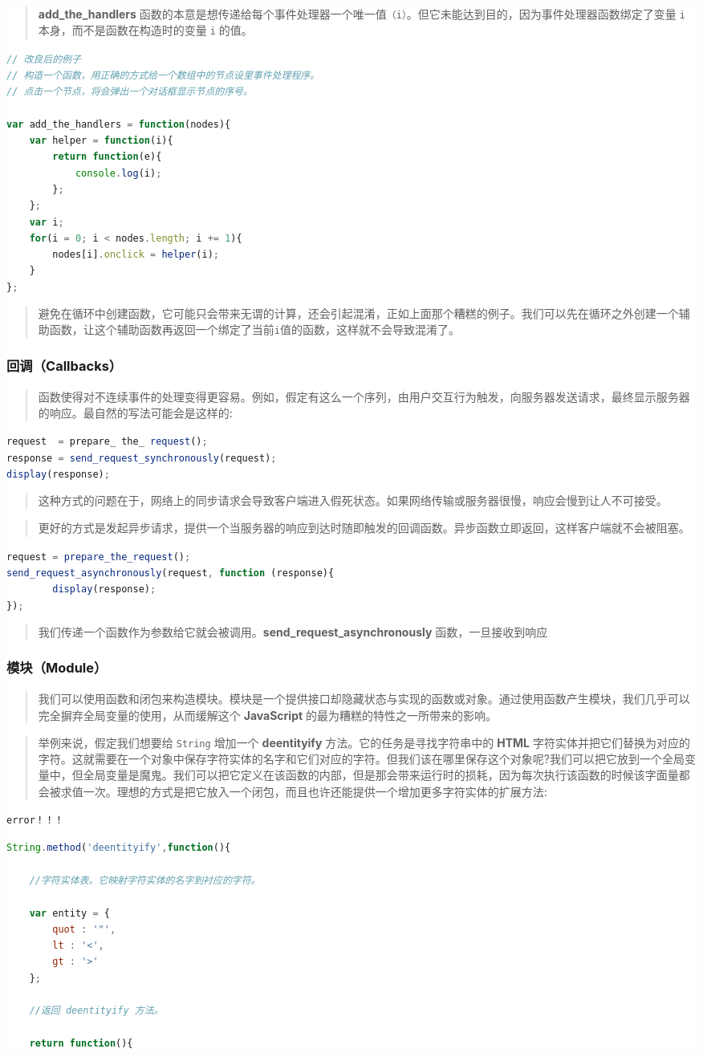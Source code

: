 >**add_the_handlers** 函数的本意是想传递给每个事件处理器一个唯一值`（i）`。但它未能达到目的，因为事件处理器函数绑定了变量 `i` 本身，而不是函数在构造时的变量 `i` 的值。

```js
// 改良后的例子
// 构造一个函数，用正确的方式给一个数组中的节点设里事件处理程序。
// 点击一个节点，将会弹出一个对话框显示节点的序号。

var add_the_handlers = function(nodes){
	var helper = function(i){
		return function(e){
			console.log(i);
		};
	};
	var i;
	for(i = 0; i < nodes.length; i += 1){
		nodes[i].onclick = helper(i);
	}
};
```

>避免在循环中创建函数，它可能只会带来无谓的计算，还会引起混淆，正如上面那个糟糕的例子。我们可以先在循环之外创建一个辅助函数，让这个辅助函数再返回一个绑定了当前`i`值的函数，这样就不会导致混淆了。

### 回调（Callbacks）

>函数使得对不连续事件的处理变得更容易。例如，假定有这么一个序列，由用户交互行为触发，向服务器发送请求，最终显示服务器的响应。最自然的写法可能会是这样的:
```js
request  = prepare_ the_ request();
response = send_request_synchronously(request);
display(response);
```
>这种方式的问题在于，网络上的同步请求会导致客户端进入假死状态。如果网络传输或服务器很慢，响应会慢到让人不可接受。

>更好的方式是发起异步请求，提供一个当服务器的响应到达时随即触发的回调函数。异步函数立即返回，这样客户端就不会被阻塞。


```js
request = prepare_the_request();
send_request_asynchronously(request, function (response){
        display(response);
});
```
>我们传递一个函数作为参数给它就会被调用。**send_request_asynchronously** 函数，一旦接收到响应

### 模块（Module）

>我们可以使用函数和闭包来构造模块。模块是一个提供接口却隐藏状态与实现的函数或对象。通过使用函数产生模块，我们几乎可以完全摒弃全局变量的使用，从而缓解这个 **JavaScript** 的最为糟糕的特性之一所带来的影响。

>举例来说，假定我们想要给 `String` 增加一个 **deentityify** 方法。它的任务是寻找字符串中的 **HTML** 字符实体并把它们替换为对应的字符。这就需要在一个对象中保存字符实体的名字和它们对应的字符。但我们该在哪里保存这个对象呢?我们可以把它放到一个全局变量中，但全局变量是魔鬼。我们可以把它定义在该函数的内部，但是那会带来运行时的损耗，因为每次执行该函数的时候该字面量都会被求值一次。理想的方式是把它放入一个闭包，而且也许还能提供一个增加更多字符实体的扩展方法:

`error！！！`
```js
String.method('deentityify',function(){

	//字符实体表。它映射字符实体的名字到衬应的字符。
	
	var entity = {
		quot : '"',
		lt : '<',
		gt : '>'
	};

	//返回 deentityify 方法。

	return function(){
```